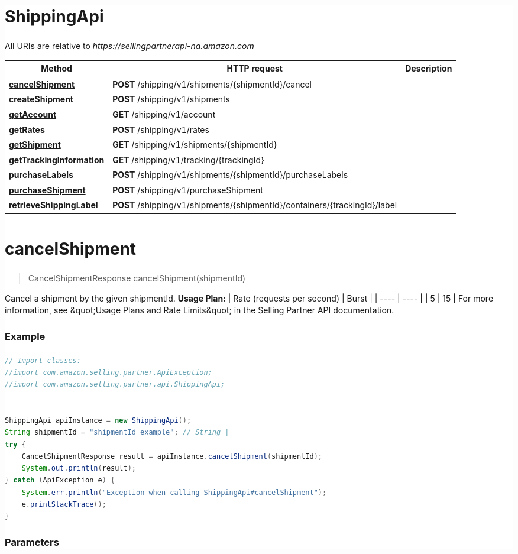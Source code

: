 # ShippingApi

All URIs are relative to *https://sellingpartnerapi-na.amazon.com*

Method | HTTP request | Description
------------- | ------------- | -------------
[**cancelShipment**](ShippingApi.md#cancelShipment) | **POST** /shipping/v1/shipments/{shipmentId}/cancel | 
[**createShipment**](ShippingApi.md#createShipment) | **POST** /shipping/v1/shipments | 
[**getAccount**](ShippingApi.md#getAccount) | **GET** /shipping/v1/account | 
[**getRates**](ShippingApi.md#getRates) | **POST** /shipping/v1/rates | 
[**getShipment**](ShippingApi.md#getShipment) | **GET** /shipping/v1/shipments/{shipmentId} | 
[**getTrackingInformation**](ShippingApi.md#getTrackingInformation) | **GET** /shipping/v1/tracking/{trackingId} | 
[**purchaseLabels**](ShippingApi.md#purchaseLabels) | **POST** /shipping/v1/shipments/{shipmentId}/purchaseLabels | 
[**purchaseShipment**](ShippingApi.md#purchaseShipment) | **POST** /shipping/v1/purchaseShipment | 
[**retrieveShippingLabel**](ShippingApi.md#retrieveShippingLabel) | **POST** /shipping/v1/shipments/{shipmentId}/containers/{trackingId}/label | 


<a name="cancelShipment"></a>
# **cancelShipment**
> CancelShipmentResponse cancelShipment(shipmentId)



Cancel a shipment by the given shipmentId.  **Usage Plan:**  | Rate (requests per second) | Burst | | ---- | ---- | | 5 | 15 |  For more information, see \&quot;Usage Plans and Rate Limits\&quot; in the Selling Partner API documentation.

### Example
```java
// Import classes:
//import com.amazon.selling.partner.ApiException;
//import com.amazon.selling.partner.api.ShippingApi;


ShippingApi apiInstance = new ShippingApi();
String shipmentId = "shipmentId_example"; // String | 
try {
    CancelShipmentResponse result = apiInstance.cancelShipment(shipmentId);
    System.out.println(result);
} catch (ApiException e) {
    System.err.println("Exception when calling ShippingApi#cancelShipment");
    e.printStackTrace();
}
```

### Parameters
